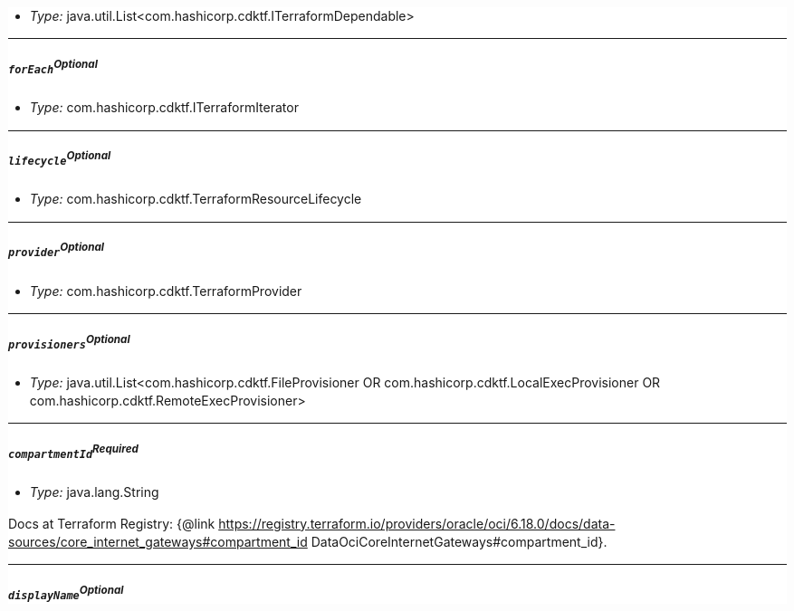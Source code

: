 - *Type:* java.util.List<com.hashicorp.cdktf.ITerraformDependable>

---

##### `forEach`<sup>Optional</sup> <a name="forEach" id="rhizo-co-terraform-provider-oci.dataOciCoreInternetGateways.DataOciCoreInternetGateways.Initializer.parameter.forEach"></a>

- *Type:* com.hashicorp.cdktf.ITerraformIterator

---

##### `lifecycle`<sup>Optional</sup> <a name="lifecycle" id="rhizo-co-terraform-provider-oci.dataOciCoreInternetGateways.DataOciCoreInternetGateways.Initializer.parameter.lifecycle"></a>

- *Type:* com.hashicorp.cdktf.TerraformResourceLifecycle

---

##### `provider`<sup>Optional</sup> <a name="provider" id="rhizo-co-terraform-provider-oci.dataOciCoreInternetGateways.DataOciCoreInternetGateways.Initializer.parameter.provider"></a>

- *Type:* com.hashicorp.cdktf.TerraformProvider

---

##### `provisioners`<sup>Optional</sup> <a name="provisioners" id="rhizo-co-terraform-provider-oci.dataOciCoreInternetGateways.DataOciCoreInternetGateways.Initializer.parameter.provisioners"></a>

- *Type:* java.util.List<com.hashicorp.cdktf.FileProvisioner OR com.hashicorp.cdktf.LocalExecProvisioner OR com.hashicorp.cdktf.RemoteExecProvisioner>

---

##### `compartmentId`<sup>Required</sup> <a name="compartmentId" id="rhizo-co-terraform-provider-oci.dataOciCoreInternetGateways.DataOciCoreInternetGateways.Initializer.parameter.compartmentId"></a>

- *Type:* java.lang.String

Docs at Terraform Registry: {@link https://registry.terraform.io/providers/oracle/oci/6.18.0/docs/data-sources/core_internet_gateways#compartment_id DataOciCoreInternetGateways#compartment_id}.

---

##### `displayName`<sup>Optional</sup> <a name="displayName" id="rhizo-co-terraform-provider-oci.dataOciCoreInternetGateways.DataOciCoreInternetGateways.Initializer.parameter.displayName"></a>
